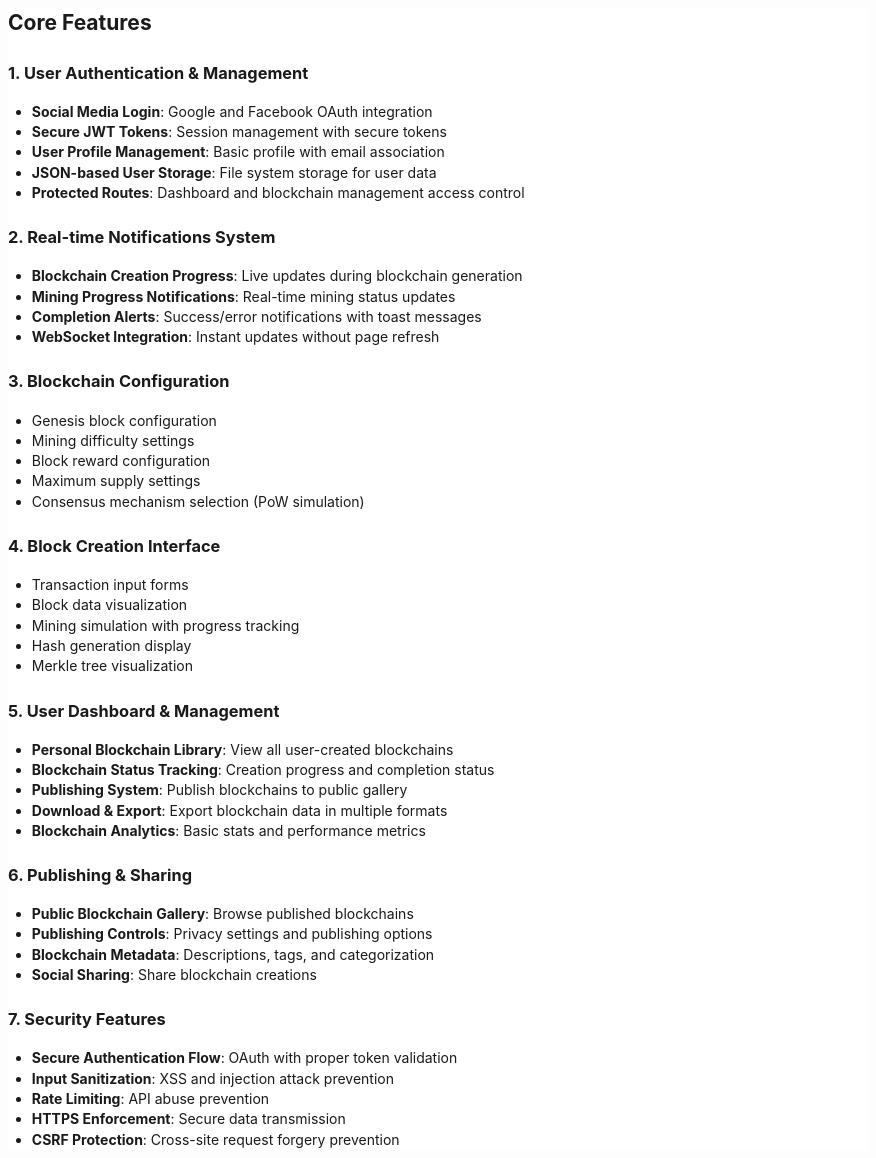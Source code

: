 ## Core Features

### 1. User Authentication & Management
- **Social Media Login**: Google and Facebook OAuth integration
- **Secure JWT Tokens**: Session management with secure tokens
- **User Profile Management**: Basic profile with email association
- **JSON-based User Storage**: File system storage for user data
- **Protected Routes**: Dashboard and blockchain management access control

### 2. Real-time Notifications System
- **Blockchain Creation Progress**: Live updates during blockchain generation
- **Mining Progress Notifications**: Real-time mining status updates
- **Completion Alerts**: Success/error notifications with toast messages
- **WebSocket Integration**: Instant updates without page refresh

### 3. Blockchain Configuration
- Genesis block configuration
- Mining difficulty settings
- Block reward configuration
- Maximum supply settings
- Consensus mechanism selection (PoW simulation)

### 4. Block Creation Interface
- Transaction input forms
- Block data visualization
- Mining simulation with progress tracking
- Hash generation display
- Merkle tree visualization

### 5. User Dashboard & Management
- **Personal Blockchain Library**: View all user-created blockchains
- **Blockchain Status Tracking**: Creation progress and completion status
- **Publishing System**: Publish blockchains to public gallery
- **Download & Export**: Export blockchain data in multiple formats
- **Blockchain Analytics**: Basic stats and performance metrics

### 6. Publishing & Sharing
- **Public Blockchain Gallery**: Browse published blockchains
- **Publishing Controls**: Privacy settings and publishing options
- **Blockchain Metadata**: Descriptions, tags, and categorization
- **Social Sharing**: Share blockchain creations

### 7. Security Features
- **Secure Authentication Flow**: OAuth with proper token validation
- **Input Sanitization**: XSS and injection attack prevention
- **Rate Limiting**: API abuse prevention
- **HTTPS Enforcement**: Secure data transmission
- **CSRF Protection**: Cross-site request forgery prevention
